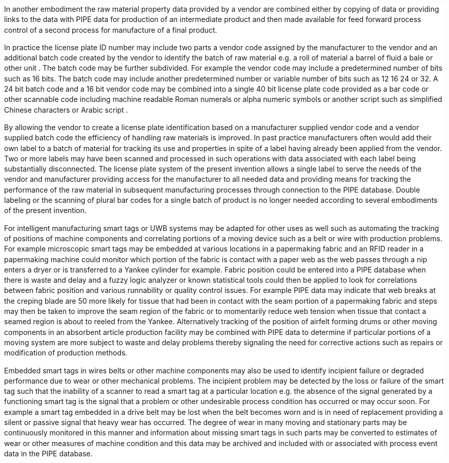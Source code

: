 In another embodiment the raw material property data provided by a vendor are combined either by copying of data or providing links to the data with PIPE data for production of an intermediate product and then made available for feed forward process control of a second process for manufacture of a final product.

In practice the license plate ID number may include two parts a vendor code assigned by the manufacturer to the vendor and an additional batch code created by the vendor to identify the batch of raw material e.g. a roll of material a barrel of fluid a bale or other unit . The batch code may be further subdivided. For example the vendor code may include a predetermined number of bits such as 16 bits. The batch code may include another predetermined number or variable number of bits such as 12 16 24 or 32. A 24 bit batch code and a 16 bit vendor code may be combined into a single 40 bit license plate code provided as a bar code or other scannable code including machine readable Roman numerals or alpha numeric symbols or another script such as simplified Chinese characters or Arabic script .

By allowing the vendor to create a license plate identification based on a manufacturer supplied vendor code and a vendor supplied batch code the efficiency of handling raw materials is improved. In past practice manufacturers often would add their own label to a batch of material for tracking its use and properties in spite of a label having already been applied from the vendor. Two or more labels may have been scanned and processed in such operations with data associated with each label being substantially disconnected. The license plate system of the present invention allows a single label to serve the needs of the vendor and manufacturer providing access for the manufacturer to all needed data and providing means for tracking the performance of the raw material in subsequent manufacturing processes through connection to the PIPE database. Double labeling or the scanning of plural bar codes for a single batch of product is no longer needed according to several embodiments of the present invention.

For intelligent manufacturing smart tags or UWB systems may be adapted for other uses as well such as automating the tracking of positions of machine components and correlating portions of a moving device such as a belt or wire with production problems. For example microscopic smart tags may be embedded at various locations in a papermaking fabric and an RFID reader in a papermaking machine could monitor which portion of the fabric is contact with a paper web as the web passes through a nip enters a dryer or is transferred to a Yankee cylinder for example. Fabric position could be entered into a PIPE database when there is waste and delay and a fuzzy logic analyzer or known statistical tools could then be applied to look for correlations between fabric position and various runnability or quality control issues. For example PIPE data may indicate that web breaks at the creping blade are 50 more likely for tissue that had been in contact with the seam portion of a papermaking fabric and steps may then be taken to improve the seam region of the fabric or to momentarily reduce web tension when tissue that contact a seamed region is about to reeled from the Yankee. Alternatively tracking of the position of airfelt forming drums or other moving components in an absorbent article production facility may be combined with PIPE data to determine if particular portions of a moving system are more subject to waste and delay problems thereby signaling the need for corrective actions such as repairs or modification of production methods.

Embedded smart tags in wires belts or other machine components may also be used to identify incipient failure or degraded performance due to wear or other mechanical problems. The incipient problem may be detected by the loss or failure of the smart tag such that the inability of a scanner to read a smart tag at a particular location e.g. the absence of the signal generated by a functioning smart tag is the signal that a problem or other undesirable process condition has occurred or may occur soon. For example a smart tag embedded in a drive belt may be lost when the belt becomes worn and is in need of replacement providing a silent or passive signal that heavy wear has occurred. The degree of wear in many moving and stationary parts may be continuously monitored in this manner and information about missing smart tags in such parts may be converted to estimates of wear or other measures of machine condition and this data may be archived and included with or associated with process event data in the PIPE database.
